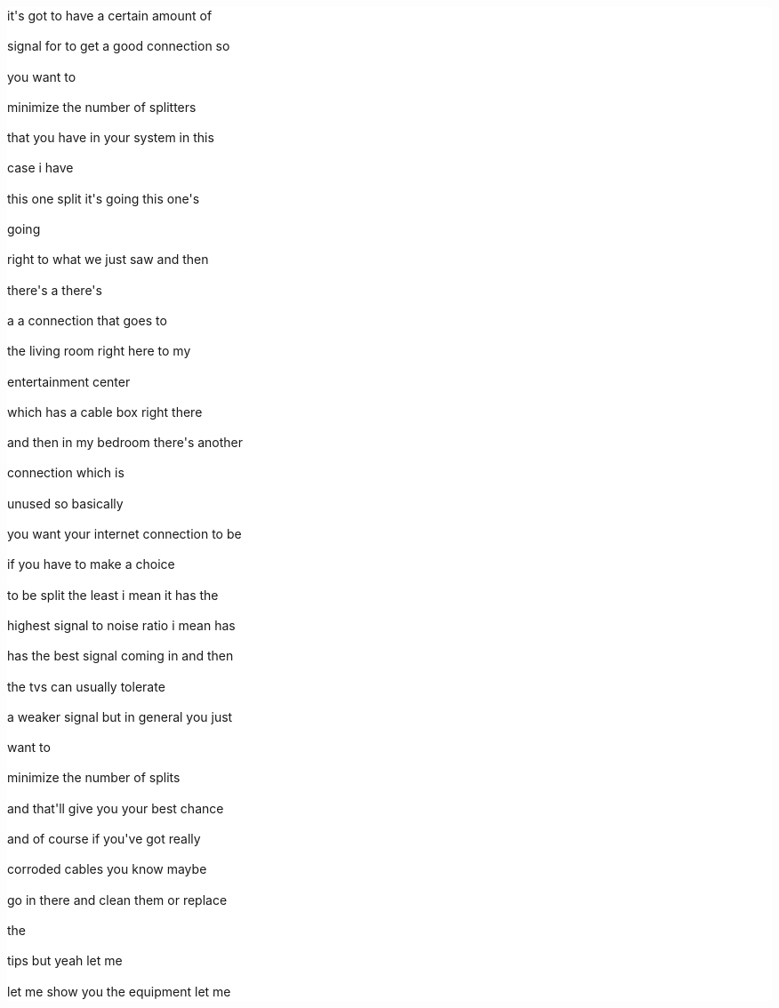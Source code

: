 it&#39;s got to have a certain amount of

signal for to get a good connection so

you want to

minimize the number of splitters

that you have in your system in this

case i have

this one split it&#39;s going this one&#39;s

going

right to what we just saw and then

there&#39;s a there&#39;s

a a connection that goes to

the living room right here to my

entertainment center

which has a cable box right there

and then in my bedroom there&#39;s another

connection which is

unused so basically

you want your internet connection to be

if you have to make a choice

to be split the least i mean it has the

highest signal to noise ratio i mean has

has the best signal coming in and then

the tvs can usually tolerate

a weaker signal but in general you just

want to

minimize the number of splits

and that&#39;ll give you your best chance

and of course if you&#39;ve got really

corroded cables you know maybe

go in there and clean them or replace

the

tips but yeah let me

let me show you the equipment let me
